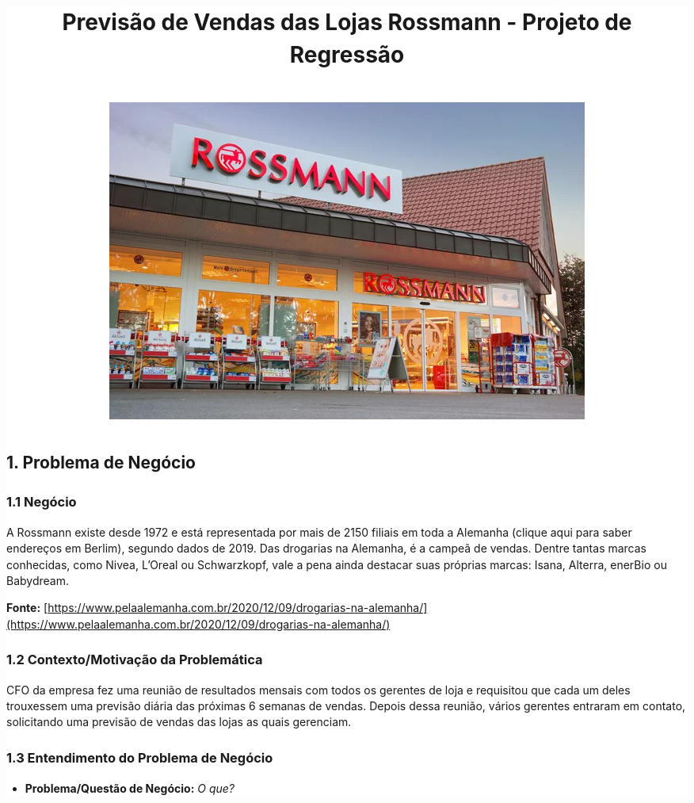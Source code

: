 <h1 align="center">
  Previsão de Vendas das Lojas Rossmann - Projeto de Regressão
</h1>

<h1 align="center">
  <img alt="logo" title="#logo" src="./img/rossmann-drug-store.jpg" />
</h1>

## 1. Problema de Negócio
    
### 1.1 Negócio

A Rossmann existe desde 1972 e está representada por mais de 2150 filiais em toda a Alemanha (clique aqui para saber endereços em Berlim), segundo dados de 2019. Das drogarias na Alemanha, é a campeã de vendas. Dentre tantas marcas conhecidas, como Nivea, L’Oreal ou Schwarzkopf, vale a pena ainda destacar suas próprias marcas: Isana, Alterra, enerBio ou Babydream.

**Fonte:** [https://www.pelaalemanha.com.br/2020/12/09/drogarias-na-alemanha/](https://www.pelaalemanha.com.br/2020/12/09/drogarias-na-alemanha/)


### 1.2 Contexto/Motivação da Problemática

CFO da empresa fez uma reunião de resultados mensais com todos os gerentes de loja e requisitou que cada um deles trouxessem uma previsão diária das próximas 6 semanas de vendas. Depois dessa reunião, vários gerentes entraram em contato, solicitando uma previsão de vendas das lojas as quais gerenciam.


### 1.3 Entendimento do Problema de Negócio

- **Problema/Questão de Negócio:**  *O que?* 
